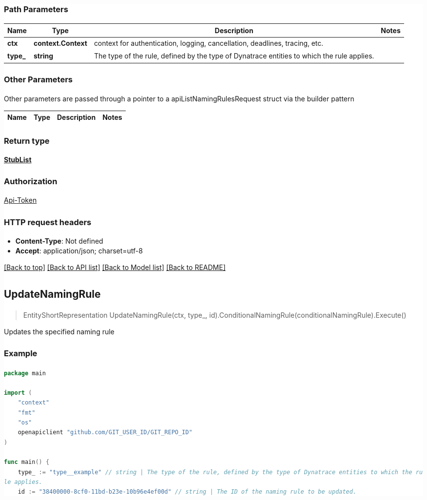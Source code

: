 ### Path Parameters


Name | Type | Description  | Notes
------------- | ------------- | ------------- | -------------
**ctx** | **context.Context** | context for authentication, logging, cancellation, deadlines, tracing, etc.
**type_** | **string** | The type of the rule, defined by the type of Dynatrace entities to which the rule applies. | 

### Other Parameters

Other parameters are passed through a pointer to a apiListNamingRulesRequest struct via the builder pattern


Name | Type | Description  | Notes
------------- | ------------- | ------------- | -------------


### Return type

[**StubList**](StubList.md)

### Authorization

[Api-Token](../README.md#Api-Token)

### HTTP request headers

- **Content-Type**: Not defined
- **Accept**: application/json; charset=utf-8

[[Back to top]](#) [[Back to API list]](../README.md#documentation-for-api-endpoints)
[[Back to Model list]](../README.md#documentation-for-models)
[[Back to README]](../README.md)


## UpdateNamingRule

> EntityShortRepresentation UpdateNamingRule(ctx, type_, id).ConditionalNamingRule(conditionalNamingRule).Execute()

Updates the specified naming rule



### Example

```go
package main

import (
    "context"
    "fmt"
    "os"
    openapiclient "github.com/GIT_USER_ID/GIT_REPO_ID"
)

func main() {
    type_ := "type__example" // string | The type of the rule, defined by the type of Dynatrace entities to which the rule applies.
    id := "38400000-8cf0-11bd-b23e-10b96e4ef00d" // string | The ID of the naming rule to be updated.
```